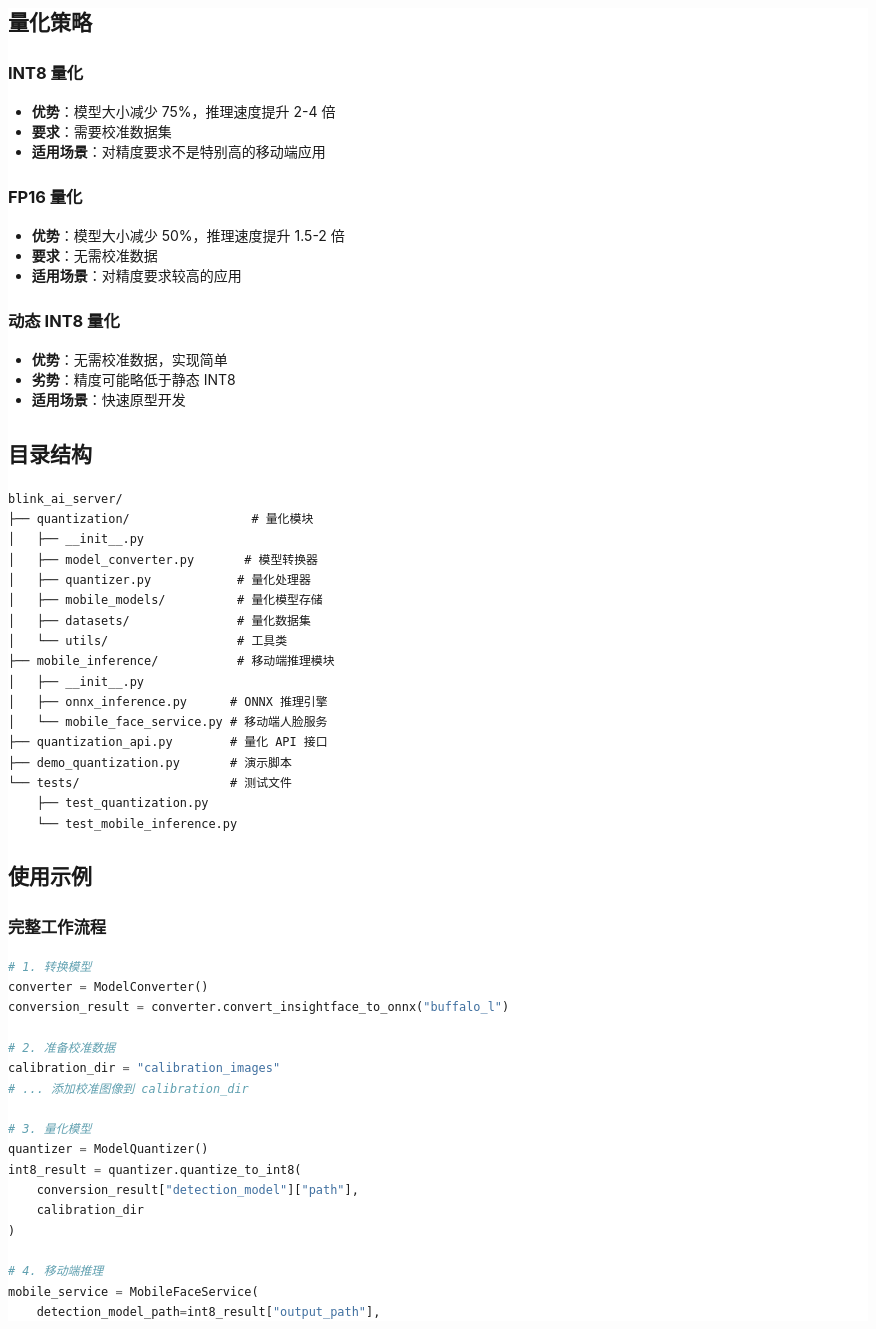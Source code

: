 ## 量化策略

### INT8 量化
- **优势**：模型大小减少 75%，推理速度提升 2-4 倍
- **要求**：需要校准数据集
- **适用场景**：对精度要求不是特别高的移动端应用

### FP16 量化
- **优势**：模型大小减少 50%，推理速度提升 1.5-2 倍
- **要求**：无需校准数据
- **适用场景**：对精度要求较高的应用

### 动态 INT8 量化
- **优势**：无需校准数据，实现简单
- **劣势**：精度可能略低于静态 INT8
- **适用场景**：快速原型开发

## 目录结构

```
blink_ai_server/
├── quantization/                 # 量化模块
│   ├── __init__.py
│   ├── model_converter.py       # 模型转换器
│   ├── quantizer.py            # 量化处理器
│   ├── mobile_models/          # 量化模型存储
│   ├── datasets/               # 量化数据集
│   └── utils/                  # 工具类
├── mobile_inference/           # 移动端推理模块
│   ├── __init__.py
│   ├── onnx_inference.py      # ONNX 推理引擎
│   └── mobile_face_service.py # 移动端人脸服务
├── quantization_api.py        # 量化 API 接口
├── demo_quantization.py       # 演示脚本
└── tests/                     # 测试文件
    ├── test_quantization.py
    └── test_mobile_inference.py
```

## 使用示例

### 完整工作流程

```python
# 1. 转换模型
converter = ModelConverter()
conversion_result = converter.convert_insightface_to_onnx("buffalo_l")

# 2. 准备校准数据
calibration_dir = "calibration_images"
# ... 添加校准图像到 calibration_dir

# 3. 量化模型
quantizer = ModelQuantizer()
int8_result = quantizer.quantize_to_int8(
    conversion_result["detection_model"]["path"],
    calibration_dir
)

# 4. 移动端推理
mobile_service = MobileFaceService(
    detection_model_path=int8_result["output_path"],
```
